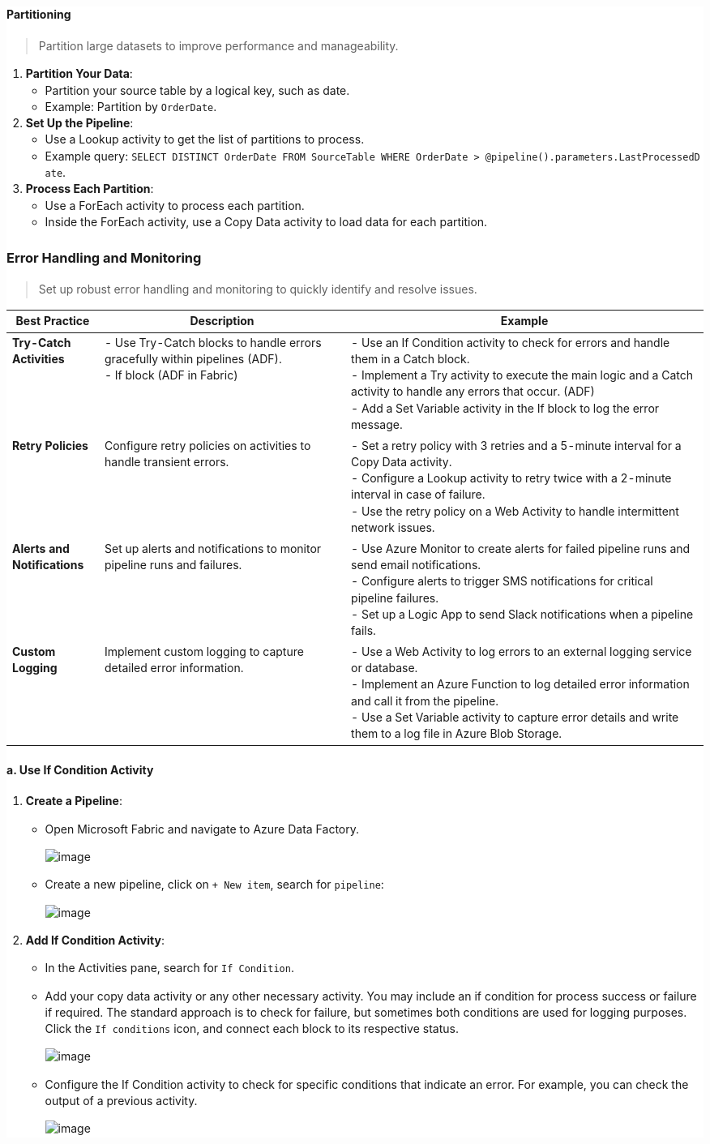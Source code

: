 #### Partitioning
>
> Partition large datasets to improve performance and manageability.

1. **Partition Your Data**:
   - Partition your source table by a logical key, such as date.
   - Example: Partition by `OrderDate`.
2. **Set Up the Pipeline**:
   - Use a Lookup activity to get the list of partitions to process.
   - Example query: `SELECT DISTINCT OrderDate FROM SourceTable WHERE OrderDate > @pipeline().parameters.LastProcessedDate`.
3. **Process Each Partition**:
   - Use a ForEach activity to process each partition.
   - Inside the ForEach activity, use a Copy Data activity to load data for each partition.

### Error Handling and Monitoring
>
> Set up robust error handling and monitoring to quickly identify and resolve issues.

| **Best Practice**             | **Description**                                                                 | **Example**                                                                                     |
|-------------------------------|---------------------------------------------------------------------------------|-------------------------------------------------------------------------------------------------|
| **Try-Catch Activities**      | - Use Try-Catch blocks to handle errors gracefully within pipelines (ADF). <br/>- If block (ADF in Fabric)         | - Use an If Condition activity to check for errors and handle them in a Catch block. <br/> - Implement a Try activity to execute the main logic and a Catch activity to handle any errors that occur. (ADF) <br/> - Add a Set Variable activity in the If block to log the error message. |
| **Retry Policies**            | Configure retry policies on activities to handle transient errors.              | - Set a retry policy with 3 retries and a 5-minute interval for a Copy Data activity. <br/> - Configure a Lookup activity to retry twice with a 2-minute interval in case of failure. <br/> - Use the retry policy on a Web Activity to handle intermittent network issues. |
| **Alerts and Notifications**  | Set up alerts and notifications to monitor pipeline runs and failures.          | - Use Azure Monitor to create alerts for failed pipeline runs and send email notifications. <br/> - Configure alerts to trigger SMS notifications for critical pipeline failures. <br/> - Set up a Logic App to send Slack notifications when a pipeline fails. |
| **Custom Logging**            | Implement custom logging to capture detailed error information.                 | - Use a Web Activity to log errors to an external logging service or database. <br/> - Implement an Azure Function to log detailed error information and call it from the pipeline. <br/> - Use a Set Variable activity to capture error details and write them to a log file in Azure Blob Storage. |

#### a. **Use If Condition Activity**

1. **Create a Pipeline**:
   - Open Microsoft Fabric and navigate to Azure Data Factory.

     <img width="200" alt="image" src="https://github.com/user-attachments/assets/cc4883f2-577a-4221-9e55-367f66eecfed" />

   - Create a new pipeline, click on `+ New item`, search for `pipeline`:

     <img width="550" alt="image" src="https://github.com/user-attachments/assets/3178eb1f-6b28-47ae-b943-c952216a770a" />

2. **Add If Condition Activity**:
   - In the Activities pane, search for `If Condition`.
   - Add your copy data activity or any other necessary activity. You may include an if condition for process success or failure if required. The standard approach is to check for failure, but sometimes both conditions are used for logging purposes. Click the `If conditions` icon, and connect each block to its respective status.

     <img width="550" alt="image" src="https://github.com/user-attachments/assets/b1d7e0da-fa83-4f87-afac-4a4dde8ac72a" />

   - Configure the If Condition activity to check for specific conditions that indicate an error. For example, you can check the output of a previous activity.

     <img width="550" alt="image" src="https://github.com/user-attachments/assets/8d7b24b2-2322-4f54-8fc9-65f5faf467c5" />
